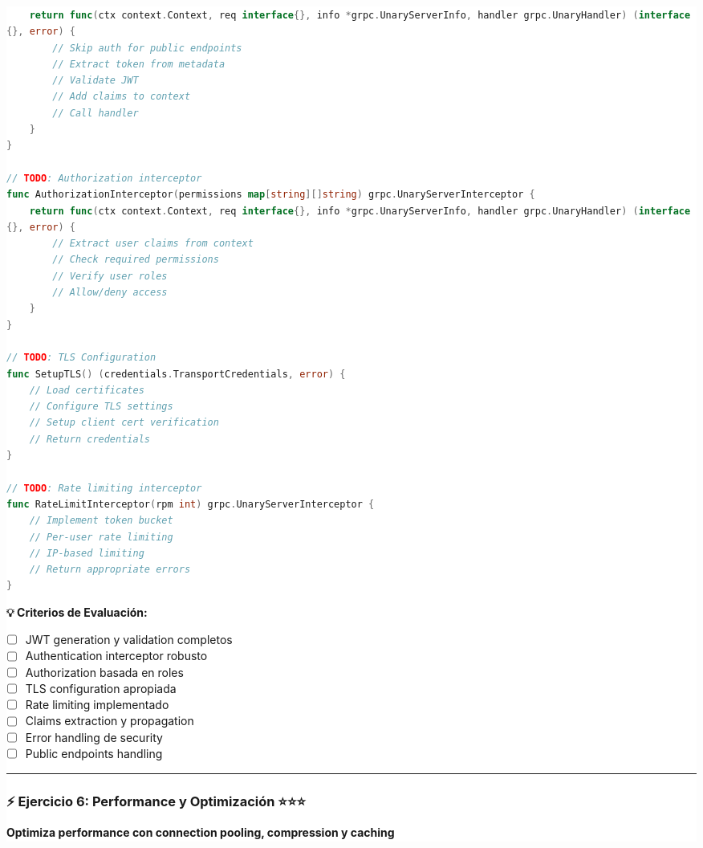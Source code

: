 ```go
    return func(ctx context.Context, req interface{}, info *grpc.UnaryServerInfo, handler grpc.UnaryHandler) (interface{}, error) {
        // Skip auth for public endpoints
        // Extract token from metadata
        // Validate JWT
        // Add claims to context
        // Call handler
    }
}

// TODO: Authorization interceptor
func AuthorizationInterceptor(permissions map[string][]string) grpc.UnaryServerInterceptor {
    return func(ctx context.Context, req interface{}, info *grpc.UnaryServerInfo, handler grpc.UnaryHandler) (interface{}, error) {
        // Extract user claims from context
        // Check required permissions
        // Verify user roles
        // Allow/deny access
    }
}

// TODO: TLS Configuration
func SetupTLS() (credentials.TransportCredentials, error) {
    // Load certificates
    // Configure TLS settings
    // Setup client cert verification
    // Return credentials
}

// TODO: Rate limiting interceptor
func RateLimitInterceptor(rpm int) grpc.UnaryServerInterceptor {
    // Implement token bucket
    // Per-user rate limiting
    // IP-based limiting
    // Return appropriate errors
}
```

**💡 Criterios de Evaluación:**
- [ ] JWT generation y validation completos
- [ ] Authentication interceptor robusto
- [ ] Authorization basada en roles
- [ ] TLS configuration apropiada
- [ ] Rate limiting implementado
- [ ] Claims extraction y propagation
- [ ] Error handling de security
- [ ] Public endpoints handling

---

### ⚡ **Ejercicio 6: Performance y Optimización** ⭐⭐⭐
**Optimiza performance con connection pooling, compression y caching**

